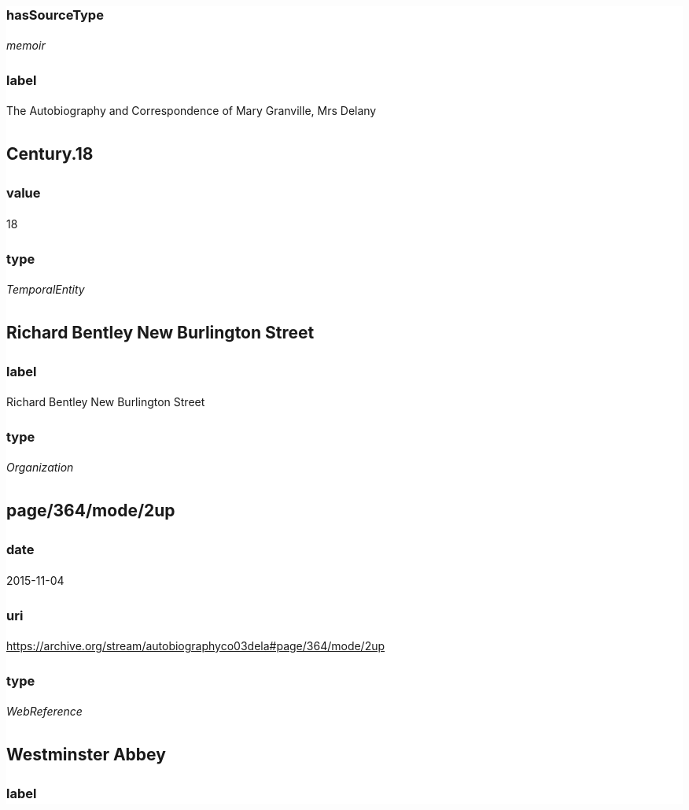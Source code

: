 ### hasSourceType


*memoir*

### label


The Autobiography and Correspondence of Mary Granville, Mrs Delany

## Century.18

### value


18

### type


*TemporalEntity*

## Richard Bentley New Burlington Street

### label


Richard Bentley New Burlington Street

### type


*Organization*

## page/364/mode/2up

### date


2015-11-04

### uri


https://archive.org/stream/autobiographyco03dela#page/364/mode/2up

### type


*WebReference*

## Westminster Abbey

### label
